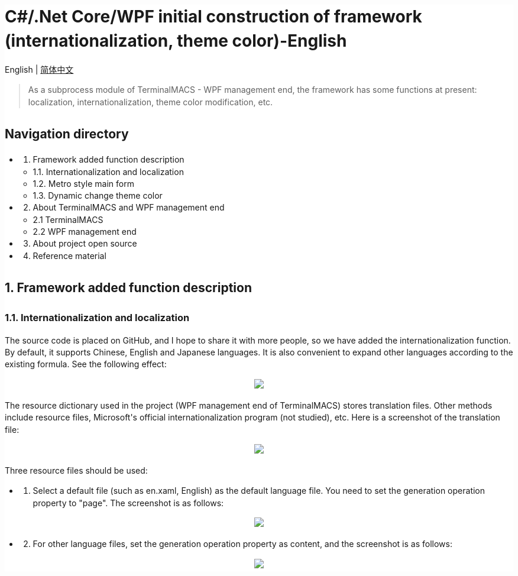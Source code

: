 # C#/.Net Core/WPF initial construction of framework (internationalization, theme color)-English

English | [简体中文](./1.WPFStructure-zh_CN.md)

>As a subprocess module of TerminalMACS - WPF management end, the framework has some functions at present: localization, internationalization, theme color modification, etc.

## Navigation directory
- 1. Framework added function description
  - 1.1. Internationalization and localization
  - 1.2. Metro style main form
  - 1.3. Dynamic change theme color
- 2. About TerminalMACS and WPF management end
  - 2.1 TerminalMACS
  - 2.2 WPF management end
- 3. About project open source
- 4. Reference material

## 1. Framework added function description
### 1.1. Internationalization and localization

The source code is placed on GitHub, and I hope to share it with more people, so we have added the internationalization function. By default, it supports Chinese, English and Japanese languages. It is also convenient to expand other languages according to the existing formula. See the following effect:

<p align="center">
  <img width="800px" src="https://img.dotnet9.com/wpf_international.gif">
</p>

The resource dictionary used in the project (WPF management end of TerminalMACS) stores translation files. Other methods include resource files, Microsoft's official internationalization program (not studied), etc. Here is a screenshot of the translation file:

<p align="center">
  <img width="800px" src="https://img.dotnet9.com/wpf_languagefile.png">
</p>

Three resource files should be used:
- 1. Select a default file (such as en.xaml, English) as the default language file. You need to set the generation operation property to "page". The screenshot is as follows:
<p align="center">
  <img width="300px" src="https://img.dotnet9.com/wpf_ensetting.png">
</p>

- 2. For other language files, set the generation operation property as content, and the screenshot is as follows:
<p align="center">
  <img width="300px" src="https://img.dotnet9.com/wpf_zhcnsetting.png">
</p>
